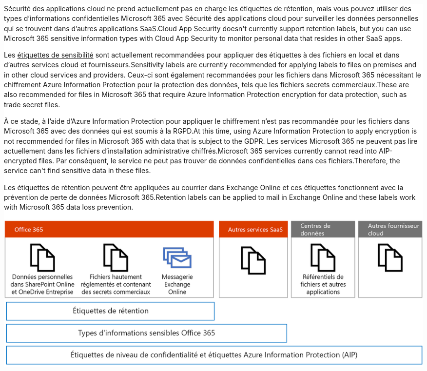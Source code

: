 <span data-ttu-id="5ec5c-110">Sécurité des applications cloud ne prend actuellement pas en charge les étiquettes de rétention, mais vous pouvez utiliser des types d’informations confidentielles Microsoft 365 avec Sécurité des applications cloud pour surveiller les données personnelles qui se trouvent dans d’autres applications SaaS.</span><span class="sxs-lookup"><span data-stu-id="5ec5c-110">Cloud App Security doesn't currently support retention labels, but you can use Microsoft 365 sensitive information types with Cloud App Security to monitor personal data that resides in other SaaS apps.</span></span>

<span data-ttu-id="5ec5c-111">Les [étiquettes de sensibilité](sensitivity-labels.md) sont actuellement recommandées pour appliquer des étiquettes à des fichiers en local et dans d’autres services cloud et fournisseurs.</span><span class="sxs-lookup"><span data-stu-id="5ec5c-111">[Sensitivity labels](sensitivity-labels.md) are currently recommended for applying labels to files on premises and in other cloud services and providers.</span></span> <span data-ttu-id="5ec5c-112">Ceux-ci sont également recommandées pour les fichiers dans Microsoft 365 nécessitant le chiffrement Azure Information Protection pour la protection des données, tels que les fichiers secrets commerciaux.</span><span class="sxs-lookup"><span data-stu-id="5ec5c-112">These are also recommended for files in Microsoft 365 that require Azure Information Protection encryption for data protection, such as trade secret files.</span></span>

<span data-ttu-id="5ec5c-113">À ce stade, à l’aide d’Azure Information Protection pour appliquer le chiffrement n’est pas recommandée pour les fichiers dans Microsoft 365 avec des données qui est soumis à la RGPD.</span><span class="sxs-lookup"><span data-stu-id="5ec5c-113">At this time, using Azure Information Protection to apply encryption is not recommended for files in Microsoft 365 with data that is subject to the GDPR.</span></span> <span data-ttu-id="5ec5c-114">Les services Microsoft 365 ne peuvent pas lire actuellement dans les fichiers d’installation administrative chiffrés.</span><span class="sxs-lookup"><span data-stu-id="5ec5c-114">Microsoft 365 services currently cannot read into AIP-encrypted files.</span></span> <span data-ttu-id="5ec5c-115">Par conséquent, le service ne peut pas trouver de données confidentielles dans ces fichiers.</span><span class="sxs-lookup"><span data-stu-id="5ec5c-115">Therefore, the service can't find sensitive data in these files.</span></span>

<span data-ttu-id="5ec5c-116">Les étiquettes de rétention peuvent être appliquées au courrier dans Exchange Online et ces étiquettes fonctionnent avec la prévention de perte de données Microsoft 365.</span><span class="sxs-lookup"><span data-stu-id="5ec5c-116">Retention labels can be applied to mail in Exchange Online and these labels work with Microsoft 365 data loss prevention.</span></span> 

![Étiquettes Microsoft 365 et étiquettes Azure Information Protection](../media/Apply-labels-to-personal-data-in-Office-365-image1.png)

